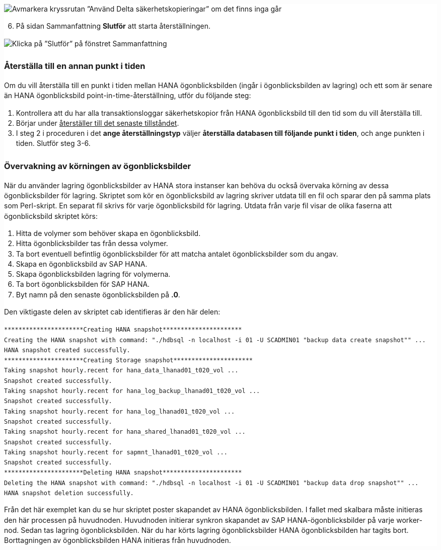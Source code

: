  ![Avmarkera kryssrutan ”Använd Delta säkerhetskopieringar” om det finns inga går](./media/hana-overview-high-availability-disaster-recovery/image19-recover-database-d.png)

6. På sidan Sammanfattning **Slutför** att starta återställningen.

 ![Klicka på ”Slutför” på fönstret Sammanfattning](./media/hana-overview-high-availability-disaster-recovery/image20-recover-database-e.png)

### <a name="recovering-to-another-point-in-time"></a>Återställa till en annan punkt i tiden
Om du vill återställa till en punkt i tiden mellan HANA ögonblicksbilden (ingår i ögonblicksbilden av lagring) och ett som är senare än HANA ögonblicksbild point-in-time-återställning, utför du följande steg:

1. Kontrollera att du har alla transaktionsloggar säkerhetskopior från HANA ögonblicksbild till den tid som du vill återställa till.
2. Börjar under [återställer till det senaste tillståndet](#recovering-to-the-most-recent-state).
3. I steg 2 i proceduren i det **ange återställningstyp** väljer **återställa databasen till följande punkt i tiden**, och ange punkten i tiden. Slutför steg 3-6.

### <a name="monitoring-the-execution-of-snapshots"></a>Övervakning av körningen av ögonblicksbilder

När du använder lagring ögonblicksbilder av HANA stora instanser kan behöva du också övervaka körning av dessa ögonblicksbilder för lagring. Skriptet som kör en ögonblicksbild av lagring skriver utdata till en fil och sparar den på samma plats som Perl-skript. En separat fil skrivs för varje ögonblicksbild för lagring. Utdata från varje fil visar de olika faserna att ögonblicksbild skriptet körs:

1. Hitta de volymer som behöver skapa en ögonblicksbild.
2. Hitta ögonblicksbilder tas från dessa volymer.
3. Ta bort eventuell befintlig ögonblicksbilder för att matcha antalet ögonblicksbilder som du angav.
4. Skapa en ögonblicksbild av SAP HANA.
5. Skapa ögonblicksbilden lagring för volymerna.
6. Ta bort ögonblicksbilden för SAP HANA.
7. Byt namn på den senaste ögonblicksbilden på **.0**.

Den viktigaste delen av skriptet cab identifieras är den här delen:
```
**********************Creating HANA snapshot**********************
Creating the HANA snapshot with command: "./hdbsql -n localhost -i 01 -U SCADMIN01 "backup data create snapshot"" ...
HANA snapshot created successfully.
**********************Creating Storage snapshot**********************
Taking snapshot hourly.recent for hana_data_lhanad01_t020_vol ...
Snapshot created successfully.
Taking snapshot hourly.recent for hana_log_backup_lhanad01_t020_vol ...
Snapshot created successfully.
Taking snapshot hourly.recent for hana_log_lhanad01_t020_vol ...
Snapshot created successfully.
Taking snapshot hourly.recent for hana_shared_lhanad01_t020_vol ...
Snapshot created successfully.
Taking snapshot hourly.recent for sapmnt_lhanad01_t020_vol ...
Snapshot created successfully.
**********************Deleting HANA snapshot**********************
Deleting the HANA snapshot with command: "./hdbsql -n localhost -i 01 -U SCADMIN01 "backup data drop snapshot"" ...
HANA snapshot deletion successfully.
```
Från det här exemplet kan du se hur skriptet poster skapandet av HANA ögonblicksbilden. I fallet med skalbara måste initieras den här processen på huvudnoden. Huvudnoden initierar synkron skapandet av SAP HANA-ögonblicksbilder på varje worker-nod. Sedan tas lagring ögonblicksbilden. När du har körts lagring ögonblicksbilder HANA ögonblicksbilden har tagits bort. Borttagningen av ögonblicksbilden HANA initieras från huvudnoden.
